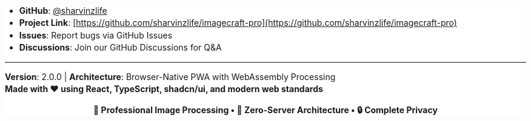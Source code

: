 - **GitHub**: [@sharvinzlife](https://github.com/sharvinzlife)
- **Project Link**: [https://github.com/sharvinzlife/imagecraft-pro](https://github.com/sharvinzlife/imagecraft-pro)
- **Issues**: Report bugs via GitHub Issues
- **Discussions**: Join our GitHub Discussions for Q&A

---

**Version**: 2.0.0 | **Architecture**: Browser-Native PWA with WebAssembly Processing  
**Made with ❤️ using React, TypeScript, shadcn/ui, and modern web standards**

<p align="center">
  <strong>🎨 Professional Image Processing • 🚀 Zero-Server Architecture • 🔒 Complete Privacy</strong>
</p>